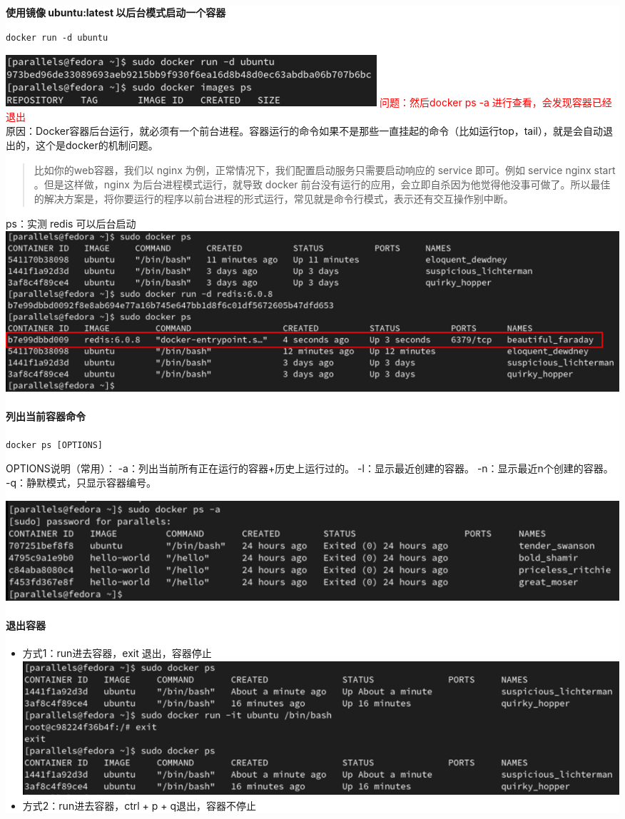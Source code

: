 **使用镜像 ubuntu:latest 以后台模式启动一个容器**
```
docker run -d ubuntu  
```
![](后台运行ubuntu失败.png)
<font color = 'red'>问题：然后docker ps -a 进行查看，会发现容器已经退出</font>  
原因：Docker容器后台运行，就必须有一个前台进程。容器运行的命令如果不是那些一直挂起的命令（比如运行top，tail），就是会自动退出的，这个是docker的机制问题。
>比如你的web容器，我们以 nginx 为例，正常情况下，我们配置启动服务只需要启动响应的 service 即可。例如 service nginx start 。但是这样做，nginx 为后台进程模式运行，就导致 docker 前台没有运行的应用，会立即自杀因为他觉得他没事可做了。所以最佳的解决方案是，将你要运行的程序以前台进程的形式运行，常见就是命令行模式，表示还有交互操作别中断。  

ps：实测 redis 可以后台启动
![](后台启动redis.png)

#### 列出当前容器命令
```
docker ps [OPTIONS]
```

OPTIONS说明（常用）：
-a：列出当前所有正在运行的容器+历史上运行过的。 
-l：显示最近创建的容器。
-n：显示最近n个创建的容器。
-q：静默模式，只显示容器编号。

![](ps命令测试.png)

#### 退出容器
- 方式1：run进去容器，exit 退出，容器停止
![](exit命令.png)
- 方式2：run进去容器，ctrl + p + q退出，容器不停止